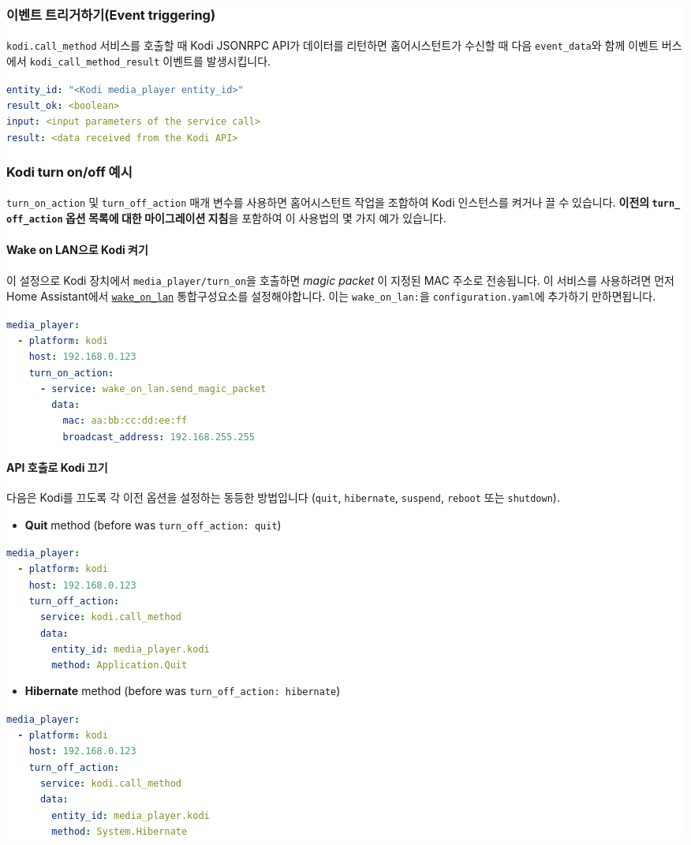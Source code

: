 ### 이벤트 트리거하기(Event triggering)

`kodi.call_method` 서비스를 호출할 때 Kodi JSONRPC API가 데이터를 리턴하면 홈어시스턴트가 수신할 때 다음 `event_data`와 함께 이벤트 버스에서 `kodi_call_method_result` 이벤트를 발생시킵니다.

```yaml
entity_id: "<Kodi media_player entity_id>"
result_ok: <boolean>
input: <input parameters of the service call>
result: <data received from the Kodi API>
```

### Kodi turn on/off 예시

`turn_on_action` 및 `turn_off_action` 매개 변수를 사용하면 홈어시스턴트 작업을 조합하여 Kodi 인스턴스를 켜거나 끌 수 있습니다. **이전의 `turn_off_action` 옵션 목록에 대한 마이그레이션 지침**을 포함하여 이 사용법의 몇 가지 예가 있습니다.

#### Wake on LAN으로 Kodi 켜기

이 설정으로 Kodi 장치에서 `media_player/turn_on`을 호출하면 _magic packet_ 이 지정된 MAC 주소로 전송됩니다. 이 서비스를 사용하려면 먼저 Home Assistant에서 [`wake_on_lan`](/integrations/wake_on_lan) 통합구성요소를 설정해야합니다. 이는 `wake_on_lan:`을 `configuration.yaml`에 추가하기 만하면됩니다.

```yaml
media_player:
  - platform: kodi
    host: 192.168.0.123
    turn_on_action:
      - service: wake_on_lan.send_magic_packet
        data:
          mac: aa:bb:cc:dd:ee:ff
          broadcast_address: 192.168.255.255
```

#### API 호출로 Kodi 끄기

다음은 Kodi를 끄도록 각 이전 옵션을 설정하는 동등한 방법입니다 (`quit`, `hibernate`, `suspend`, `reboot` 또는 `shutdown`).

- **Quit** method (before was `turn_off_action: quit`)

```yaml
media_player:
  - platform: kodi
    host: 192.168.0.123
    turn_off_action:
      service: kodi.call_method
      data:
        entity_id: media_player.kodi
        method: Application.Quit
```

- **Hibernate** method (before was `turn_off_action: hibernate`)

```yaml
media_player:
  - platform: kodi
    host: 192.168.0.123
    turn_off_action:
      service: kodi.call_method
      data:
        entity_id: media_player.kodi
        method: System.Hibernate
```
